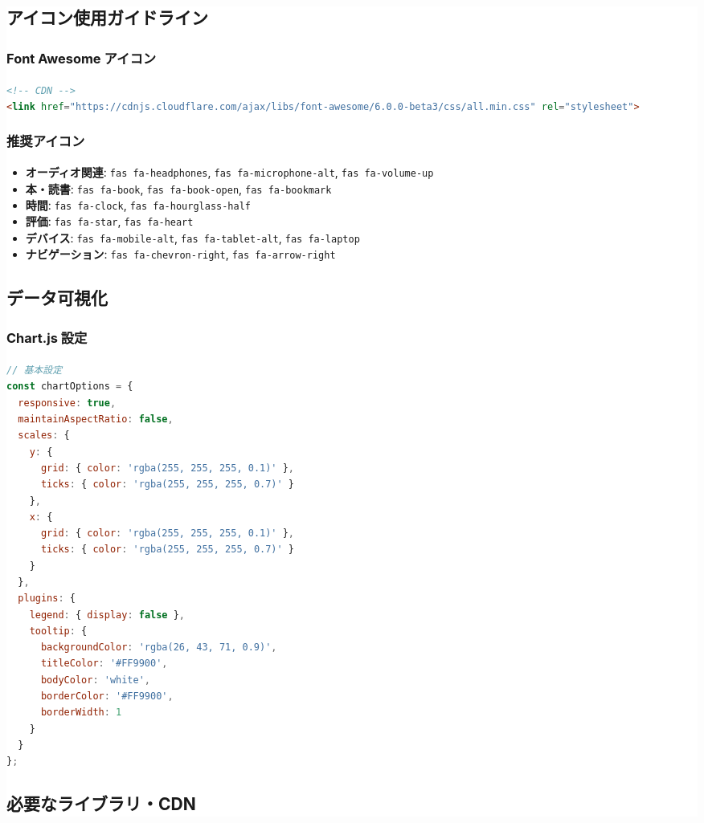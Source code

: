 ## アイコン使用ガイドライン

### Font Awesome アイコン
```html
<!-- CDN -->
<link href="https://cdnjs.cloudflare.com/ajax/libs/font-awesome/6.0.0-beta3/css/all.min.css" rel="stylesheet">
```

### 推奨アイコン
- **オーディオ関連**: `fas fa-headphones`, `fas fa-microphone-alt`, `fas fa-volume-up`
- **本・読書**: `fas fa-book`, `fas fa-book-open`, `fas fa-bookmark`
- **時間**: `fas fa-clock`, `fas fa-hourglass-half`
- **評価**: `fas fa-star`, `fas fa-heart`
- **デバイス**: `fas fa-mobile-alt`, `fas fa-tablet-alt`, `fas fa-laptop`
- **ナビゲーション**: `fas fa-chevron-right`, `fas fa-arrow-right`

## データ可視化

### Chart.js 設定
```javascript
// 基本設定
const chartOptions = {
  responsive: true,
  maintainAspectRatio: false,
  scales: {
    y: {
      grid: { color: 'rgba(255, 255, 255, 0.1)' },
      ticks: { color: 'rgba(255, 255, 255, 0.7)' }
    },
    x: {
      grid: { color: 'rgba(255, 255, 255, 0.1)' },
      ticks: { color: 'rgba(255, 255, 255, 0.7)' }
    }
  },
  plugins: {
    legend: { display: false },
    tooltip: {
      backgroundColor: 'rgba(26, 43, 71, 0.9)',
      titleColor: '#FF9900',
      bodyColor: 'white',
      borderColor: '#FF9900',
      borderWidth: 1
    }
  }
};
```

## 必要なライブラリ・CDN
